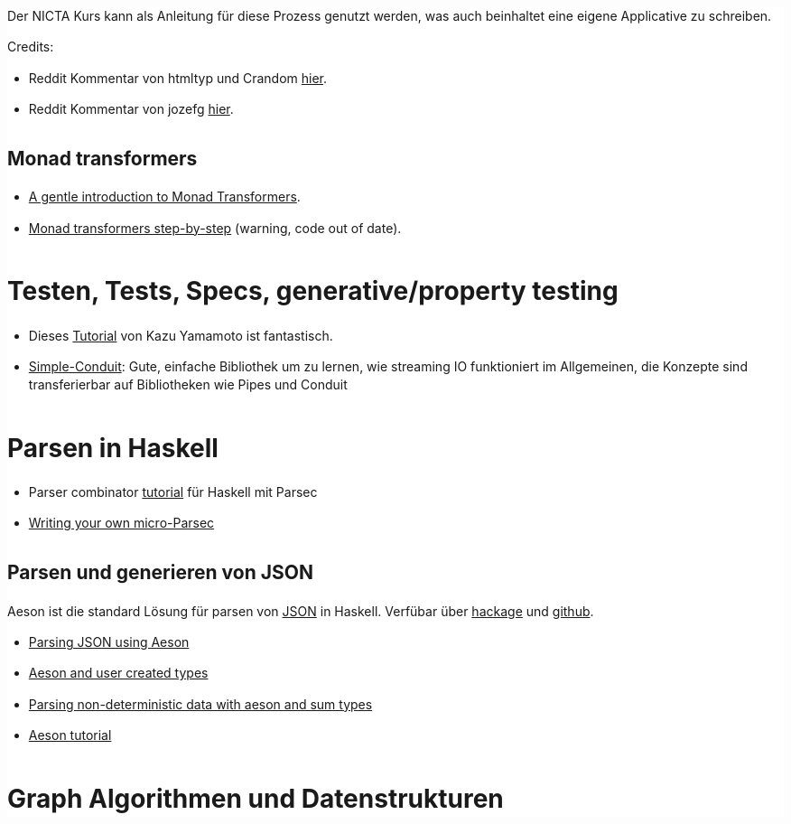 Der NICTA Kurs kann als Anleitung für diese Prozess genutzt werden, was auch beinhaltet
eine eigene Applicative zu schreiben.

Credits:

- Reddit Kommentar von htmltyp und Crandom [hier](http://www.reddit.com/r/haskell/comments/29eke6/basic_program_ideas_for_learning_about_monads/cik5aj6).

- Reddit Kommentar von jozefg [hier](http://www.reddit.com/r/haskell/comments/29eke6/basic_program_ideas_for_learning_about_monads/cik5trg).

## Monad transformers

- [A gentle introduction to Monad Transformers](https://github.com/kqr/gists/blob/master/articles/gentle-introduction-monad-transformers.md).

- [Monad transformers step-by-step](http://www.cs.virginia.edu/~wh5a/personal/Transformers.pdf) (warning, code out of date).

# Testen, Tests, Specs, generative/property testing

- Dieses [Tutorial](https://github.com/kazu-yamamoto/unit-test-example/blob/master/markdown/en/tutorial.md) von Kazu Yamamoto ist fantastisch.

- [Simple-Conduit](https://github.com/jwiegley/simple-conduit): Gute, einfache
  Bibliothek um zu lernen, wie streaming IO funktioniert im Allgemeinen, die Konzepte
  sind transferierbar auf Bibliotheken wie Pipes und Conduit

# Parsen in Haskell

- Parser combinator [tutorial](https://github.com/JakeWheat/intro_to_parsing)
  für Haskell mit Parsec

- [Writing your own micro-Parsec](http://olenhad.me/articles/monadic-parsers/)

## Parsen und generieren von JSON

Aeson ist die standard Lösung für parsen von [JSON](https://json.org) in
Haskell. Verfübar über [hackage](https://hackage.haskell.org/package/aeson) und
[github](https://github.com/bos/aeson).

- [Parsing JSON using Aeson](http://blog.raynes.me/blog/2012/11/27/easy-json-parsing-in-haskell-with-aeson/)

- [Aeson and user created types](http://bitemyapp.com/posts/2014-04-11-aeson-and-user-created-types.html)

- [Parsing non-deterministic data with aeson and sum types](http://bitemyapp.com/posts/2014-04-17-parsing-nondeterministic-data-with-aeson-and-sum-types.html)

- [Aeson tutorial](https://www.fpcomplete.com/school/starting-with-haskell/libraries-and-frameworks/text-manipulation/json)

# Graph Algorithmen und Datenstrukturen
